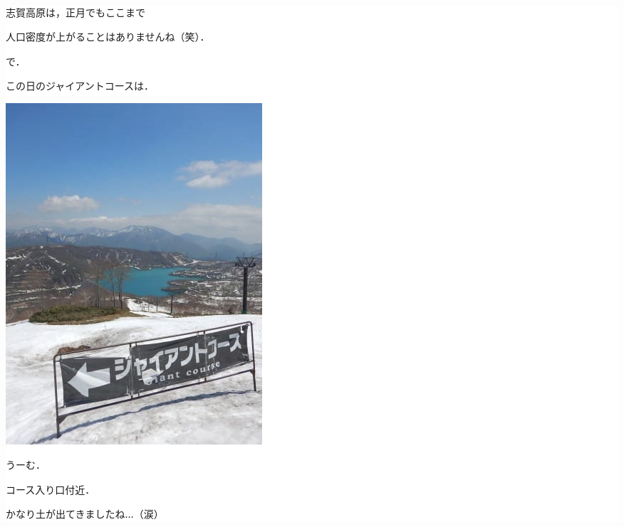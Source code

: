 


志賀高原は，正月でもここまで


人口密度が上がることはありませんね（笑）．





で．


この日のジャイアントコースは．




![4c4887eb34e5ce99aedb82e0983af944.jpg](images/4c4887eb34e5ce99aedb82e0983af944.jpg)




うーむ．


コース入り口付近．


かなり土が出てきましたね…（涙）



